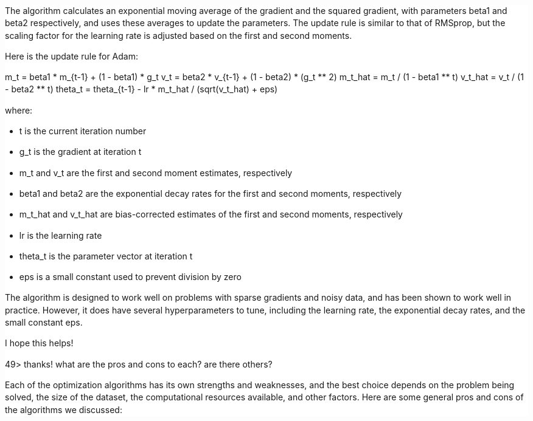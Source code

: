 The algorithm calculates an exponential moving
average of the gradient and the squared gradient,
with parameters beta1 and beta2 respectively, and
uses these averages to update the parameters. The
update rule is similar to that of RMSprop, but the
scaling factor for the learning rate is adjusted
based on the first and second moments.

Here is the update rule for Adam:

m_t = beta1 * m_{t-1} + (1 - beta1) * g_t
v_t = beta2 * v_{t-1} + (1 - beta2) * (g_t ** 2)
m_t_hat = m_t / (1 - beta1 ** t)
v_t_hat = v_t / (1 - beta2 ** t)
theta_t = theta_{t-1} - lr * m_t_hat / (sqrt(v_t_hat) + eps)

where:

- t is the current iteration number

- g_t is the gradient at iteration t

- m_t and v_t are the first and second moment
  estimates, respectively

- beta1 and beta2 are the exponential decay rates
  for the first and second moments, respectively

- m_t_hat and v_t_hat are bias-corrected estimates
  of the first and second moments, respectively

- lr is the learning rate

- theta_t is the parameter vector at iteration t

- eps is a small constant used to prevent division
  by zero

The algorithm is designed to work well on problems
with sparse gradients and noisy data, and has been
shown to work well in practice. However, it does
have several hyperparameters to tune, including
the learning rate, the exponential decay rates,
and the small constant eps.

I hope this helps!

49> thanks! what are the pros and cons to each?
are there others?

Each of the optimization algorithms has its own
strengths and weaknesses, and the best choice
depends on the problem being solved, the size of
the dataset, the computational resources
available, and other factors. Here are some
general pros and cons of the algorithms we
discussed:
